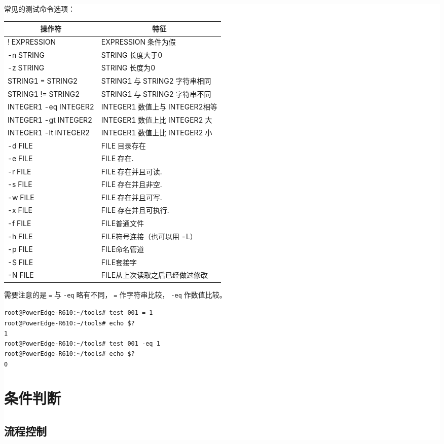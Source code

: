 
常见的测试命令选项：

|操作符 |	特征|
|-------|-------|
|! EXPRESSION 		|	EXPRESSION 条件为假	|
|-n STRING			|  STRING 长度大于0 		|
|-z STRING			|  STRING 长度为0		|
|STRING1 = STRING2  |	STRING1 与 STRING2 字符串相同 |
|STRING1 != STRING2	| STRING1 与 STRING2 字符串不同 |
|INTEGER1 -eq INTEGER2 |	INTEGER1 数值上与 INTEGER2相等 |
|INTEGER1 -gt INTEGER2 |	INTEGER1 数值上比 INTEGER2 大|
|INTEGER1 -lt INTEGER2 |	INTEGER1 数值上比 INTEGER2 小|
|-d FILE |	FILE 目录存在|
|-e FILE |	FILE 存在.|
|-r FILE |	FILE 存在并且可读.|
|-s FILE |	FILE 存在并且非空.|
|-w FILE |	FILE 存在并且可写.|
|-x FILE |	FILE 存在并且可执行.|
|-f FILE|	FILE普通文件|
|-h FILE|	FILE符号连接（也可以用 -L）|
|-p FILE|	FILE命名管道|
|-S FILE|	FILE套接字|
|-N FILE|	FILE从上次读取之后已经做过修改|

需要注意的是 `=` 与 `-eq` 略有不同， `=` 作字符串比较， `-eq` 作数值比较。
```
root@PowerEdge-R610:~/tools# test 001 = 1
root@PowerEdge-R610:~/tools# echo $?
1
root@PowerEdge-R610:~/tools# test 001 -eq 1
root@PowerEdge-R610:~/tools# echo $?
0
```

# 条件判断

## 流程控制
